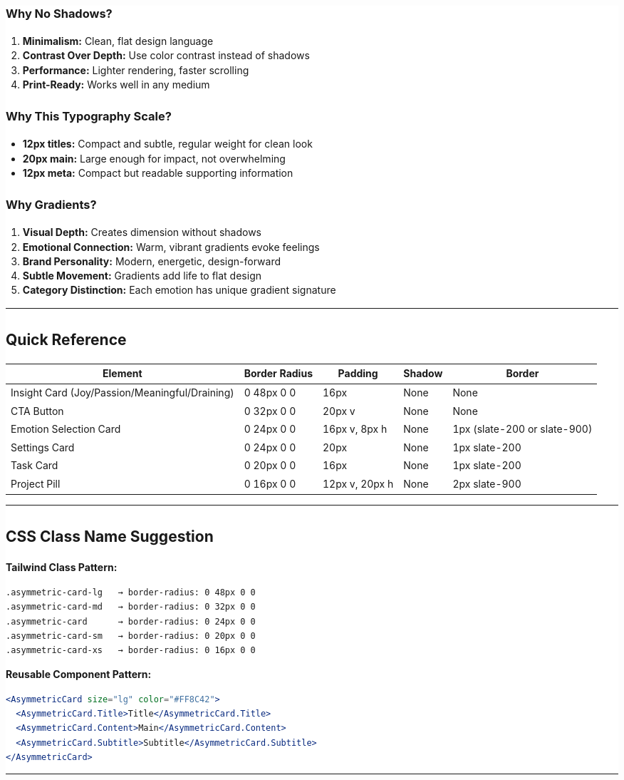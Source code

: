 ### **Why No Shadows?**
1. **Minimalism:** Clean, flat design language
2. **Contrast Over Depth:** Use color contrast instead of shadows
3. **Performance:** Lighter rendering, faster scrolling
4. **Print-Ready:** Works well in any medium

### **Why This Typography Scale?**
- **12px titles:** Compact and subtle, regular weight for clean look
- **20px main:** Large enough for impact, not overwhelming
- **12px meta:** Compact but readable supporting information

### **Why Gradients?**
1. **Visual Depth:** Creates dimension without shadows
2. **Emotional Connection:** Warm, vibrant gradients evoke feelings
3. **Brand Personality:** Modern, energetic, design-forward
4. **Subtle Movement:** Gradients add life to flat design
5. **Category Distinction:** Each emotion has unique gradient signature

---

## Quick Reference

| Element | Border Radius | Padding | Shadow | Border |
|---------|--------------|---------|--------|--------|
| Insight Card (Joy/Passion/Meaningful/Draining) | 0 48px 0 0 | 16px | None | None |
| CTA Button | 0 32px 0 0 | 20px v | None | None |
| Emotion Selection Card | 0 24px 0 0 | 16px v, 8px h | None | 1px (slate-200 or slate-900) |
| Settings Card | 0 24px 0 0 | 20px | None | 1px slate-200 |
| Task Card | 0 20px 0 0 | 16px | None | 1px slate-200 |
| Project Pill | 0 16px 0 0 | 12px v, 20px h | None | 2px slate-900 |

---

## CSS Class Name Suggestion

**Tailwind Class Pattern:**
```
.asymmetric-card-lg   → border-radius: 0 48px 0 0
.asymmetric-card-md   → border-radius: 0 32px 0 0
.asymmetric-card      → border-radius: 0 24px 0 0
.asymmetric-card-sm   → border-radius: 0 20px 0 0
.asymmetric-card-xs   → border-radius: 0 16px 0 0
```

**Reusable Component Pattern:**
```jsx
<AsymmetricCard size="lg" color="#FF8C42">
  <AsymmetricCard.Title>Title</AsymmetricCard.Title>
  <AsymmetricCard.Content>Main</AsymmetricCard.Content>
  <AsymmetricCard.Subtitle>Subtitle</AsymmetricCard.Subtitle>
</AsymmetricCard>
```

---
